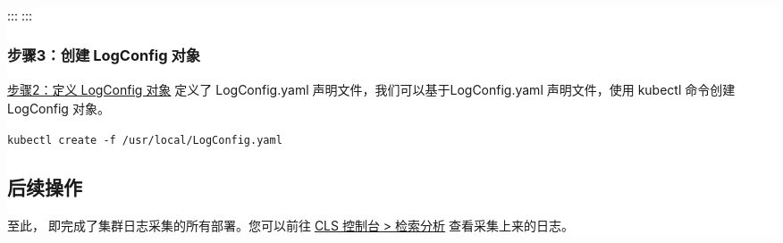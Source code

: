 :::
:::
</dx-tabs>

### 步骤3：创建 LogConfig 对象 [](id:logconfig_create)

[步骤2：定义 LogConfig 对象](#logconfig_def) 定义了 LogConfig.yaml 声明文件，我们可以基于LogConfig.yaml 声明文件，使用 kubectl 命令创建 LogConfig 对象。

```shell
kubectl create -f /usr/local/LogConfig.yaml
```
## 后续操作

至此， 即完成了集群日志采集的所有部署。您可以前往 [CLS 控制台 > 检索分析](https://console.cloud.tencent.com/cls/search) 查看采集上来的日志。

